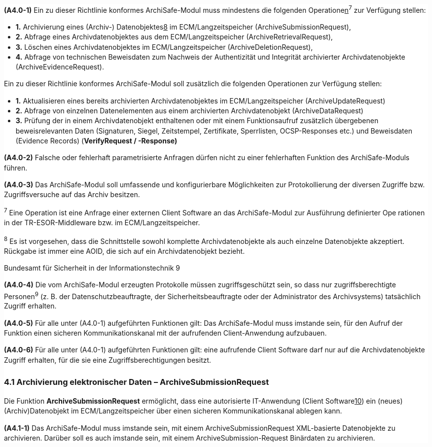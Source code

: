 **(A4.0-1)** Ein zu dieser Richtlinie konformes ArchiSafe-Modul muss mindestens die folgenden Operatione[n](#page-8-1)<sup>7</sup> zur Verfügung stellen:

- **1.** Archivierung eines (Archiv-) Datenobjektes[8](#page-8-2) im ECM/Langzeitspeicher (ArchiveSubmissionRequest),
- **2.** Abfrage eines Archivdatenobjektes aus dem ECM/Langzeitspeicher (ArchiveRetrievalRequest),
- **3.** Löschen eines Archivdatenobjektes im ECM/Langzeitspeicher (ArchiveDeletionRequest),
- **4.** Abfrage von technischen Beweisdaten zum Nachweis der Authentizität und Integrität archivierter Archivdatenobjekte (ArchiveEvidenceRequest).

Ein zu dieser Richtlinie konformes ArchiSafe-Modul soll zusätzlich die folgenden Operationen zur Verfügung stellen:

- **1.** Aktualisieren eines bereits archivierten Archivdatenobjektes im ECM/Langzeitspeicher (ArchiveUpdateRequest)
- **2.** Abfrage von einzelnen Datenelementen aus einem archivierten Archivdatenobjekt (ArchiveDataRequest)
- **3.** Prüfung der in einem Archivdatenobjekt enthaltenen oder mit einem Funktionsaufruf zusätzlich übergebenen beweisrelevanten Daten (Signaturen, Siegel, Zeitstempel, Zertifikate, Sperrlisten, OCSP-Responses etc.) und Beweisdaten (Evidence Records) (**VerifyRequest / -Response)**

**(A4.0-2)** Falsche oder fehlerhaft parametrisierte Anfragen dürfen nicht zu einer fehlerhaften Funktion des ArchiSafe-Moduls führen.

**(A4.0-3)** Das ArchiSafe-Modul soll umfassende und konfigurierbare Möglichkeiten zur Protokollierung der diversen Zugriffe bzw. Zugriffsversuche auf das Archiv besitzen.

<span id="page-8-1"></span><sup>7</sup> Eine Operation ist eine Anfrage einer externen Client Software an das ArchiSafe-Modul zur Ausführung definierter Ope rationen in der TR-ESOR-Middleware bzw. im ECM/Langzeitspeicher.

<span id="page-8-2"></span><sup>8</sup> Es ist vorgesehen, dass die Schnittstelle sowohl komplette Archivdatenobjekte als auch einzelne Datenobjekte akzeptiert. Rückgabe ist immer eine AOID, die sich auf ein Archivdatenobjekt bezieht.

Bundesamt für Sicherheit in der Informationstechnik 9

**(A4.0-4)** Die vom ArchiSafe-Modul erzeugten Protokolle müssen zugriffsgeschützt sein, so dass nur zugriffsberechtigte Personen<sup>9</sup> (z. B. der Datenschutzbeauftragte, der Sicherheitsbeauftragte oder der Administrator des Archivsystems) tatsächlich Zugriff erhalten.

**(A4.0-5)** Für alle unter (A4.0-1) aufgeführten Funktionen gilt: Das ArchiSafe-Modul muss imstande sein, für den Aufruf der Funktion einen sicheren Kommunikationskanal mit der aufrufenden Client-Anwendung aufzubauen.

<span id="page-9-5"></span>**(A4.0-6)** Für alle unter (A4.0-1) aufgeführten Funktionen gilt: eine aufrufende Client Software darf nur auf die Archivdatenobjekte Zugriff erhalten, für die sie eine Zugriffsberechtigungen besitzt.

### <span id="page-9-0"></span>**4.1 Archivierung elektronischer Daten – ArchiveSubmissionRequest**

Die Funktion **ArchiveSubmissionRequest** ermöglicht, dass eine autorisierte IT-Anwendung (Client Software[10](#page-9-2)) ein (neues) (Archiv)Datenobjekt im ECM/Langzeitspeicher über einen sicheren Kommunikationskanal ablegen kann.

<span id="page-9-3"></span>**(A4.1-1)** Das ArchiSafe-Modul muss imstande sein, mit einem ArchiveSubmissionRequest XML-basierte Datenobjekte zu archivieren. Darüber soll es auch imstande sein, mit einem ArchiveSubmission-Request Binärdaten zu archivieren.
